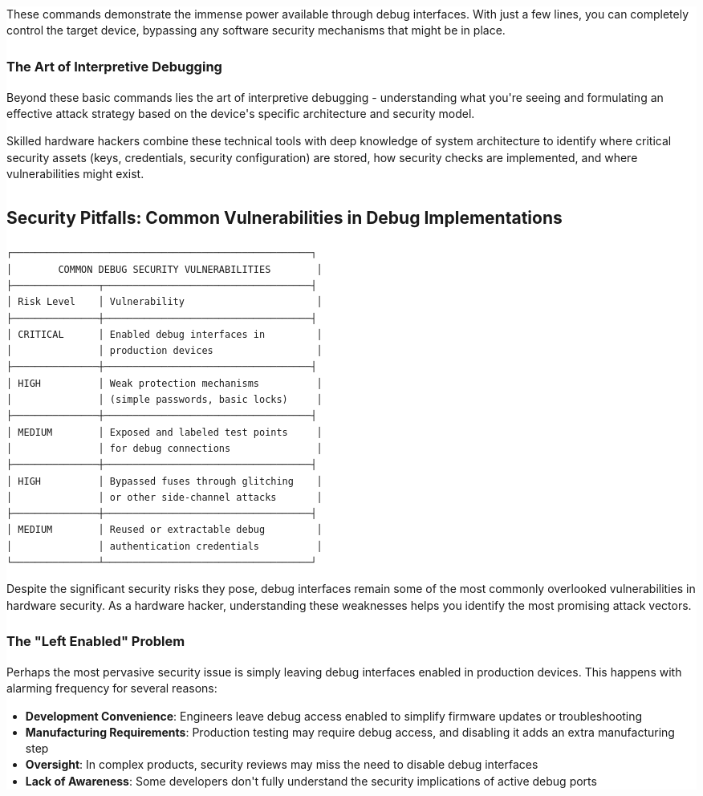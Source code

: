 These commands demonstrate the immense power available through debug interfaces. With just a few lines, you can completely control the target device, bypassing any software security mechanisms that might be in place.

### The Art of Interpretive Debugging

Beyond these basic commands lies the art of interpretive debugging - understanding what you're seeing and formulating an effective attack strategy based on the device's specific architecture and security model. 

Skilled hardware hackers combine these technical tools with deep knowledge of system architecture to identify where critical security assets (keys, credentials, security configuration) are stored, how security checks are implemented, and where vulnerabilities might exist.

## Security Pitfalls: Common Vulnerabilities in Debug Implementations

```
┌────────────────────────────────────────────────────┐
│        COMMON DEBUG SECURITY VULNERABILITIES        │
├───────────────┬────────────────────────────────────┤
│ Risk Level    │ Vulnerability                       │
├───────────────┼────────────────────────────────────┤
│ CRITICAL      │ Enabled debug interfaces in         │
│               │ production devices                  │
├───────────────┼────────────────────────────────────┤
│ HIGH          │ Weak protection mechanisms          │
│               │ (simple passwords, basic locks)     │
├───────────────┼────────────────────────────────────┤
│ MEDIUM        │ Exposed and labeled test points     │
│               │ for debug connections               │
├───────────────┼────────────────────────────────────┤
│ HIGH          │ Bypassed fuses through glitching    │
│               │ or other side-channel attacks       │
├───────────────┼────────────────────────────────────┤
│ MEDIUM        │ Reused or extractable debug         │
│               │ authentication credentials          │
└───────────────┴────────────────────────────────────┘
```

Despite the significant security risks they pose, debug interfaces remain some of the most commonly overlooked vulnerabilities in hardware security. As a hardware hacker, understanding these weaknesses helps you identify the most promising attack vectors.

### The "Left Enabled" Problem

Perhaps the most pervasive security issue is simply leaving debug interfaces enabled in production devices. This happens with alarming frequency for several reasons:

* **Development Convenience**: Engineers leave debug access enabled to simplify firmware updates or troubleshooting
* **Manufacturing Requirements**: Production testing may require debug access, and disabling it adds an extra manufacturing step
* **Oversight**: In complex products, security reviews may miss the need to disable debug interfaces
* **Lack of Awareness**: Some developers don't fully understand the security implications of active debug ports
